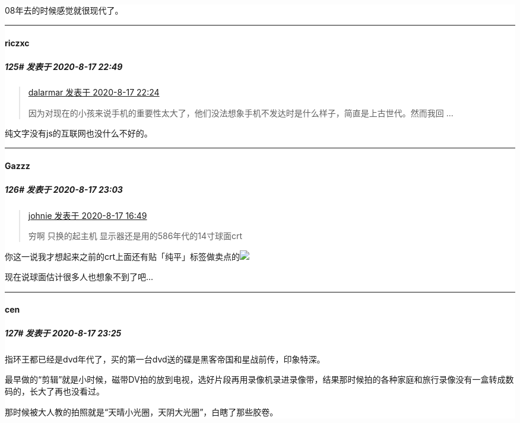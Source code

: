 
08年去的时候感觉就很现代了。







-----

####  riczxc  
##### 125#       发表于 2020-8-17 22:49



<blockquote><a href="httphttps://bbs.saraba1st.com/2b/forum.php?mod=redirect&amp;goto=findpost&amp;pid=48465897&amp;ptid=1955171" target="_blank">dalarmar 发表于 2020-8-17 22:24</a>

因为对现在的小孩来说手机的重要性太大了，他们没法想象手机不发达时是什么样子，简直是上古世代。然而我回 ...</blockquote>
纯文字没有js的互联网也没什么不好的。







-----

####  Gazzz  
##### 126#       发表于 2020-8-17 23:03



<blockquote><a href="httphttps://bbs.saraba1st.com/2b/forum.php?mod=redirect&amp;goto=findpost&amp;pid=48462000&amp;ptid=1955171" target="_blank">johnie 发表于 2020-8-17 16:49</a>

穷啊 只换的起主机 显示器还是用的586年代的14寸球面crt</blockquote>
你这一说我才想起来之前的crt上面还有贴「纯平」标签做卖点的<img src="https://static.saraba1st.com/image/smiley/face2017/013.png" referrerpolicy="no-referrer">

现在说球面估计很多人也想象不到了吧...







-----

####  cen  
##### 127#       发表于 2020-8-17 23:25




指环王都已经是dvd年代了，买的第一台dvd送的碟是黑客帝国和星战前传，印象特深。

最早做的“剪辑”就是小时候，磁带DV拍的放到电视，选好片段再用录像机录进录像带，结果那时候拍的各种家庭和旅行录像没有一盒转成数码的，长大了再也没看过。

那时候被大人教的拍照就是“天晴小光圈，天阴大光圈”，白瞎了那些胶卷。






